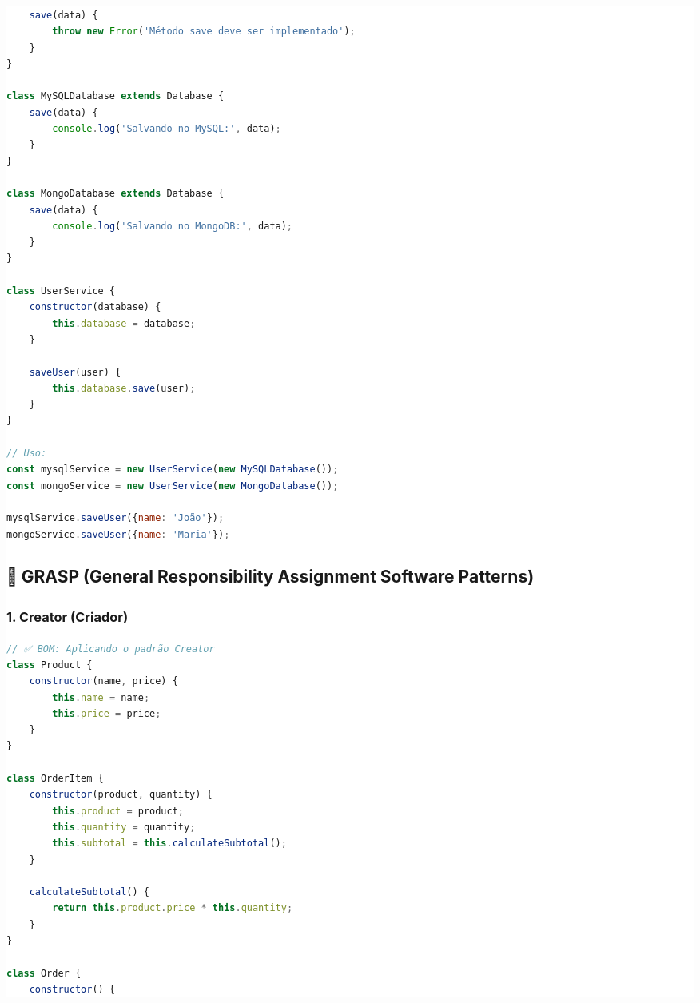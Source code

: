 ```javascript
    save(data) {
        throw new Error('Método save deve ser implementado');
    }
}

class MySQLDatabase extends Database {
    save(data) {
        console.log('Salvando no MySQL:', data);
    }
}

class MongoDatabase extends Database {
    save(data) {
        console.log('Salvando no MongoDB:', data);
    }
}

class UserService {
    constructor(database) {
        this.database = database;
    }

    saveUser(user) {
        this.database.save(user);
    }
}

// Uso:
const mysqlService = new UserService(new MySQLDatabase());
const mongoService = new UserService(new MongoDatabase());

mysqlService.saveUser({name: 'João'});
mongoService.saveUser({name: 'Maria'});
```

## 📌 GRASP (General Responsibility Assignment Software Patterns)

### 1. Creator (Criador)

```javascript
// ✅ BOM: Aplicando o padrão Creator
class Product {
    constructor(name, price) {
        this.name = name;
        this.price = price;
    }
}

class OrderItem {
    constructor(product, quantity) {
        this.product = product;
        this.quantity = quantity;
        this.subtotal = this.calculateSubtotal();
    }

    calculateSubtotal() {
        return this.product.price * this.quantity;
    }
}

class Order {
    constructor() {
```